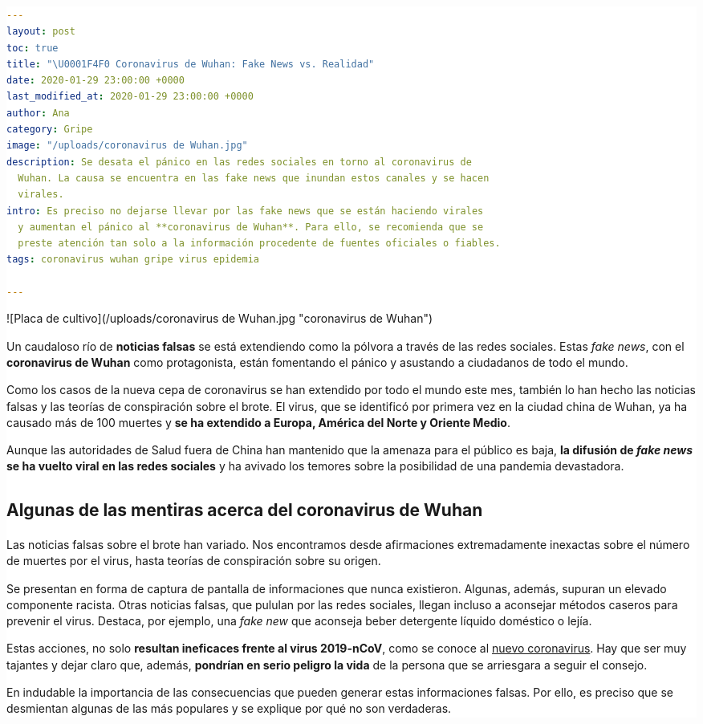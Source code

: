 ```yaml
---
layout: post
toc: true
title: "\U0001F4F0 Coronavirus de Wuhan: Fake News vs. Realidad"
date: 2020-01-29 23:00:00 +0000
last_modified_at: 2020-01-29 23:00:00 +0000
author: Ana
category: Gripe
image: "/uploads/coronavirus de Wuhan.jpg"
description: Se desata el pánico en las redes sociales en torno al coronavirus de
  Wuhan. La causa se encuentra en las fake news que inundan estos canales y se hacen
  virales.
intro: Es preciso no dejarse llevar por las fake news que se están haciendo virales
  y aumentan el pánico al **coronavirus de Wuhan**. Para ello, se recomienda que se
  preste atención tan solo a la información procedente de fuentes oficiales o fiables.
tags: coronavirus wuhan gripe virus epidemia

---
```

![Placa de cultivo](/uploads/coronavirus de Wuhan.jpg "coronavirus de Wuhan")

Un caudaloso río de **noticias falsas** se está extendiendo como la pólvora a través de las redes sociales. Estas _fake news_, con el **coronavirus de Wuhan** como protagonista, están fomentando el pánico y asustando a ciudadanos de todo el mundo.

Como los casos de la nueva cepa de coronavirus se han extendido por todo el mundo este mes, también lo han hecho las noticias falsas y las teorías de conspiración sobre el brote. El virus, que se identificó por primera vez en la ciudad china de Wuhan, ya ha causado más de 100 muertes y **se ha extendido a Europa, América del Norte y Oriente Medio**.

Aunque las autoridades de Salud fuera de China han mantenido que la amenaza para el público es baja, **la difusión de _fake news_ se ha vuelto viral en las redes sociales** y ha avivado los temores sobre la posibilidad de una pandemia devastadora.

## Algunas de las mentiras acerca del coronavirus de Wuhan

Las noticias falsas sobre el brote han variado. Nos encontramos desde afirmaciones extremadamente inexactas sobre el número de muertes por el virus, hasta teorías de conspiración sobre su origen.

Se presentan en forma de captura de pantalla de informaciones que nunca existieron. Algunas, además, supuran un elevado componente racista. Otras noticias falsas, que pululan por las redes sociales, llegan incluso a aconsejar métodos caseros para prevenir el virus. Destaca, por ejemplo, una _fake new_ que aconseja beber detergente líquido doméstico o lejía.

Estas acciones, no solo **resultan ineficaces frente al virus 2019-nCoV**, como se conoce al [nuevo coronavirus](https://zenseiapp.com/dificultad%20respiratoria/todo-lo-que-necesitas-saber-sobre-el-coronavirus-de-china/). Hay que ser muy tajantes y dejar claro que, además, **pondrían en serio peligro la vida** de la persona que se arriesgara a seguir el consejo.

En indudable la importancia de las consecuencias que pueden generar estas informaciones falsas. Por ello, es preciso que se desmientan algunas de las más populares y se explique por qué no son verdaderas.
